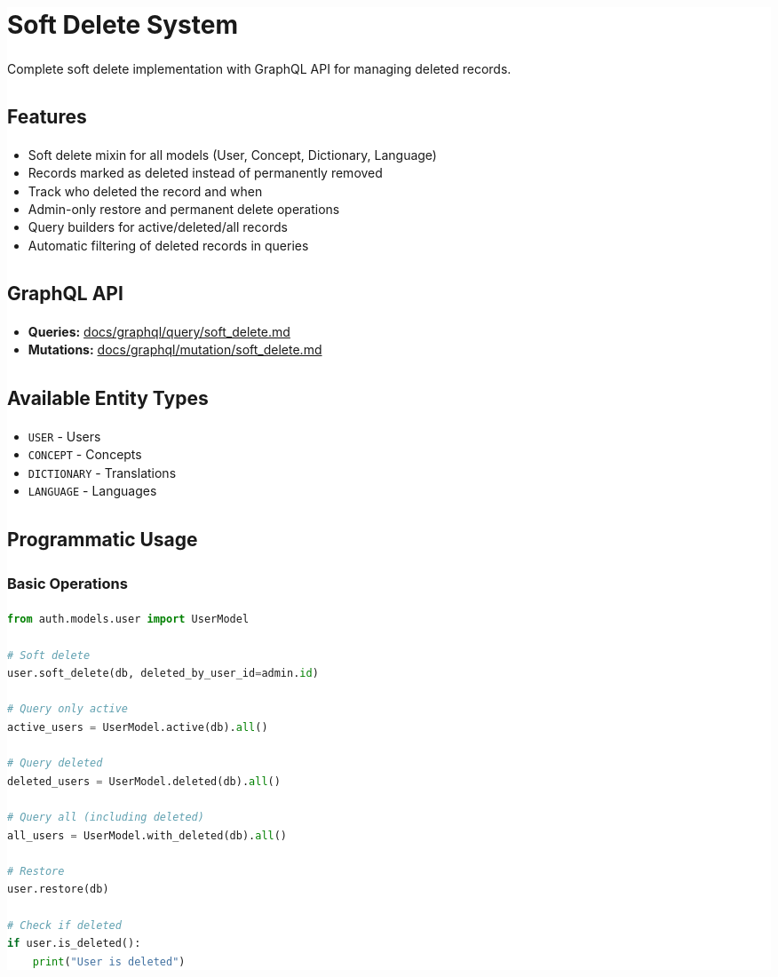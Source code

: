 # Soft Delete System

Complete soft delete implementation with GraphQL API for managing deleted records.

## Features

- Soft delete mixin for all models (User, Concept, Dictionary, Language)
- Records marked as deleted instead of permanently removed
- Track who deleted the record and when
- Admin-only restore and permanent delete operations
- Query builders for active/deleted/all records
- Automatic filtering of deleted records in queries

## GraphQL API

- **Queries:** [docs/graphql/query/soft_delete.md](../graphql/query/soft_delete.md)
- **Mutations:** [docs/graphql/mutation/soft_delete.md](../graphql/mutation/soft_delete.md)

## Available Entity Types

- `USER` - Users
- `CONCEPT` - Concepts
- `DICTIONARY` - Translations
- `LANGUAGE` - Languages

## Programmatic Usage

### Basic Operations

```python
from auth.models.user import UserModel

# Soft delete
user.soft_delete(db, deleted_by_user_id=admin.id)

# Query only active
active_users = UserModel.active(db).all()

# Query deleted
deleted_users = UserModel.deleted(db).all()

# Query all (including deleted)
all_users = UserModel.with_deleted(db).all()

# Restore
user.restore(db)

# Check if deleted
if user.is_deleted():
    print("User is deleted")
```
